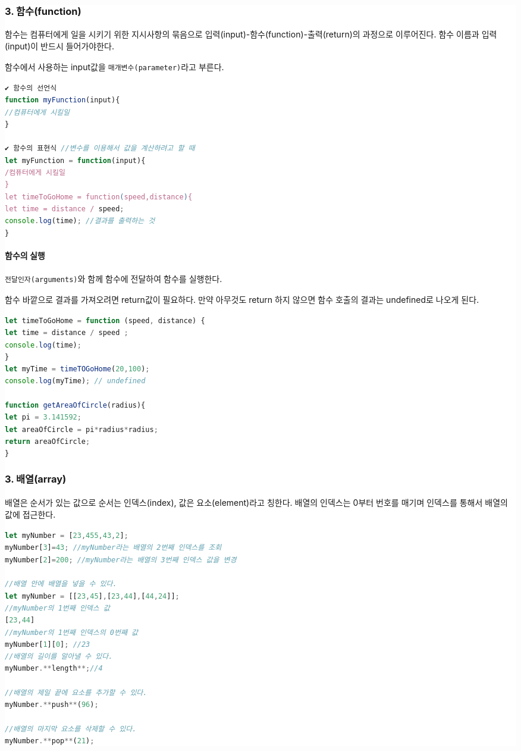 ### 3. 함수(function)

함수는 컴퓨터에게 일을 시키기 위한 지시사항의 묶음으로 입력(input)-함수(function)-출력(return)의 과정으로 이루어진다. 함수 이름과 입력(input)이 반드시 들어가야한다.

함수에서 사용하는 input값을 `매개변수(parameter)`라고 부른다.

```javascript
✔ 함수의 선언식
function myFunction(input){
//컴퓨터에게 시킬일
}

✔ 함수의 표현식 //변수를 이용해서 값을 계산하려고 할 때
let myFunction = function(input){
/컴퓨터에게 시킬일
}
let timeToGoHome = function(speed,distance){
let time = distance / speed;
console.log(time); //결과를 출력하는 것 
}
```

#### 함수의 실행

`전달인자(arguments)`와 함께 함수에 전달하여 함수를 실행한다.

함수 바깥으로 결과를 가져오려면 return값이 필요하다. 만약 아무것도 return 하지 않으면 함수 호출의 결과는 undefined로 나오게 된다.

```javascript
let timeToGoHome = function (speed, distance) {
let time = distance / speed ;
console.log(time);
}
let myTime = timeTOGoHome(20,100);
console.log(myTime); // undefined

function getAreaOfCircle(radius){
let pi = 3.141592;
let areaOfCircle = pi*radius*radius;
return areaOfCircle;
}
```

### 3. 배열(array)

배열은 순서가 있는 값으로 순서는 인덱스(index), 값은 요소(element)라고 칭한다. 배열의 인덱스는 0부터 번호를 매기며 인덱스를 통해서 배열의 값에 접근한다.

```javascript
let myNumber = [23,455,43,2];
myNumber[3]=43; //myNumber라는 배열의 2번째 인덱스를 조회 
myNumber[2]=200; //myNumber라는 배열의 3번째 인덱스 값을 변경

//배열 안에 배열을 넣을 수 있다.
let myNumber = [[23,45],[23,44],[44,24]];
//myNumber의 1번째 인덱스 값 
[23,44]
//myNumber의 1번째 인덱스의 0번째 값
myNumber[1][0]; //23
//배열의 길이를 알아낼 수 있다.
myNumber.**length**;//4

//배열의 제일 끝에 요소를 추가할 수 있다.
myNumber.**push**(96);

//배열의 마지막 요소를 삭제할 수 있다.
myNumber.**pop**(21);
```
